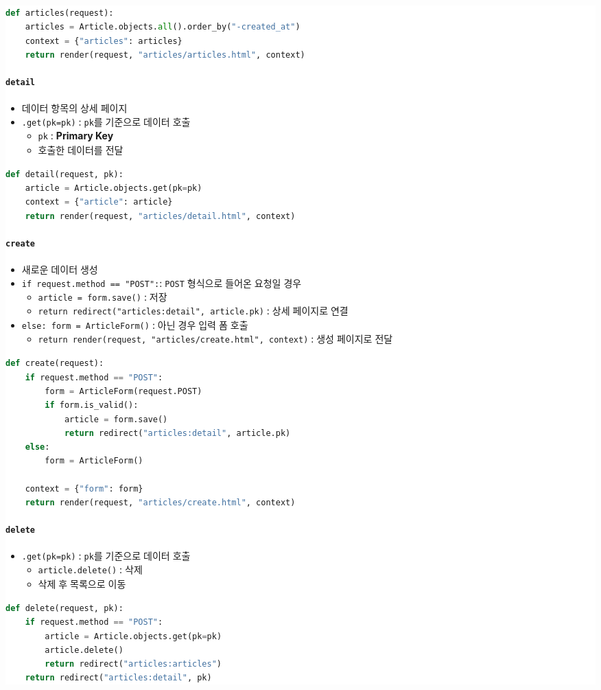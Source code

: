 ```py
def articles(request):
    articles = Article.objects.all().order_by("-created_at")
    context = {"articles": articles}
    return render(request, "articles/articles.html", context)
```

#### `detail`
- 데이터 항목의 상세 페이지
- `.get(pk=pk)` : `pk`를 기준으로 데이터 호출
  - `pk` : **Primary Key**
  - 호출한 데이터를 전달

```py
def detail(request, pk):
    article = Article.objects.get(pk=pk)
    context = {"article": article}
    return render(request, "articles/detail.html", context)
```

#### `create`
- 새로운 데이터 생성
- `if request.method == "POST":`: `POST` 형식으로 들어온 요청일 경우
  - `article = form.save()` : 저장
  - `return redirect("articles:detail", article.pk)` : 상세 페이지로 연결
- `else: form = ArticleForm()` : 아닌 경우 입력 폼 호출
  - `return render(request, "articles/create.html", context)` : 생성 페이지로 전달

```py
def create(request):
    if request.method == "POST":
        form = ArticleForm(request.POST)
        if form.is_valid():
            article = form.save()
            return redirect("articles:detail", article.pk)
    else:
        form = ArticleForm()

    context = {"form": form}
    return render(request, "articles/create.html", context)
```

#### `delete`
- `.get(pk=pk)` : `pk`를 기준으로 데이터 호출
  - `article.delete()` : 삭제
  - 삭제 후 목록으로 이동

```py
def delete(request, pk):
    if request.method == "POST":
        article = Article.objects.get(pk=pk)
        article.delete()
        return redirect("articles:articles")
    return redirect("articles:detail", pk)
```
